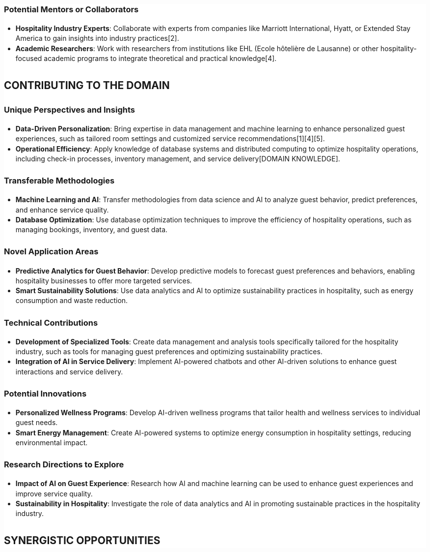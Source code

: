 ### Potential Mentors or Collaborators
- **Hospitality Industry Experts**: Collaborate with experts from companies like Marriott International, Hyatt, or Extended Stay America to gain insights into industry practices[2].
- **Academic Researchers**: Work with researchers from institutions like EHL (Ecole hôtelière de Lausanne) or other hospitality-focused academic programs to integrate theoretical and practical knowledge[4].

## CONTRIBUTING TO THE DOMAIN

### Unique Perspectives and Insights
- **Data-Driven Personalization**: Bring expertise in data management and machine learning to enhance personalized guest experiences, such as tailored room settings and customized service recommendations[1][4][5].
- **Operational Efficiency**: Apply knowledge of database systems and distributed computing to optimize hospitality operations, including check-in processes, inventory management, and service delivery[DOMAIN KNOWLEDGE].

### Transferable Methodologies
- **Machine Learning and AI**: Transfer methodologies from data science and AI to analyze guest behavior, predict preferences, and enhance service quality.
- **Database Optimization**: Use database optimization techniques to improve the efficiency of hospitality operations, such as managing bookings, inventory, and guest data.

### Novel Application Areas
- **Predictive Analytics for Guest Behavior**: Develop predictive models to forecast guest preferences and behaviors, enabling hospitality businesses to offer more targeted services.
- **Smart Sustainability Solutions**: Use data analytics and AI to optimize sustainability practices in hospitality, such as energy consumption and waste reduction.

### Technical Contributions
- **Development of Specialized Tools**: Create data management and analysis tools specifically tailored for the hospitality industry, such as tools for managing guest preferences and optimizing sustainability practices.
- **Integration of AI in Service Delivery**: Implement AI-powered chatbots and other AI-driven solutions to enhance guest interactions and service delivery.

### Potential Innovations
- **Personalized Wellness Programs**: Develop AI-driven wellness programs that tailor health and wellness services to individual guest needs.
- **Smart Energy Management**: Create AI-powered systems to optimize energy consumption in hospitality settings, reducing environmental impact.

### Research Directions to Explore
- **Impact of AI on Guest Experience**: Research how AI and machine learning can be used to enhance guest experiences and improve service quality.
- **Sustainability in Hospitality**: Investigate the role of data analytics and AI in promoting sustainable practices in the hospitality industry.

## SYNERGISTIC OPPORTUNITIES
